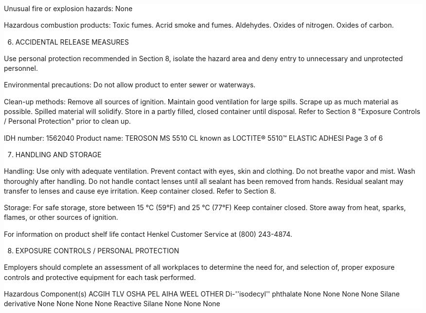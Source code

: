 Unusual fire or explosion hazards: 
None  
 
Hazardous combustion products: 
Toxic fumes. Acrid smoke and fumes. Aldehydes. Oxides of nitrogen. Oxides 
of carbon. 
 
6.  ACCIDENTAL RELEASE MEASURES 
 
Use personal protection recommended in Section 8, isolate the hazard area and deny entry to unnecessary and unprotected 
personnel. 
 
Environmental precautions: 
Do not allow product to enter sewer or waterways.  
 
Clean-up methods: 
Remove all sources of ignition. Maintain good ventilation for large spills. 
Scrape up as much material as possible. Spilled material will solidify. Store in 
a partly filled, closed container until disposal. Refer to Section 8 "Exposure 
Controls / Personal Protection" prior to clean up.  
 
 
 
 
 
IDH number: 1562040 
Product name: TEROSON MS 5510 CL known as  LOCTITE®  5510™ ELASTIC ADHESI 
Page 3 of 6 
 
7.  HANDLING AND STORAGE 
 
Handling: 
Use only with adequate ventilation. Prevent contact with eyes, skin and 
clothing.  Do not breathe vapor and mist.  Wash thoroughly after handling. Do 
not handle contact lenses until all sealant has been removed from hands. 
Residual sealant may transfer to lenses and cause eye irritation. Keep 
container closed. Refer to Section 8.  
 
Storage: 
For safe storage, store between 15 °C (59°F) and 25 °C (77°F) 
Keep container closed. Store away from heat, sparks, flames, or other sources 
of ignition.  
 
For information on product shelf life contact Henkel Customer Service at (800) 243-4874. 
 
8.  EXPOSURE CONTROLS / PERSONAL PROTECTION 
 
Employers should complete an assessment of all workplaces to determine the need for, and selection of, proper exposure 
controls and protective equipment for each task performed. 
 
Hazardous Component(s) 
ACGIH TLV 
OSHA PEL 
AIHA WEEL 
OTHER 
Di-''isodecyl'' phthalate 
None 
None 
None 
None 
Silane derivative 
None 
None 
None 
None 
Reactive Silane 
None 
None 
None 